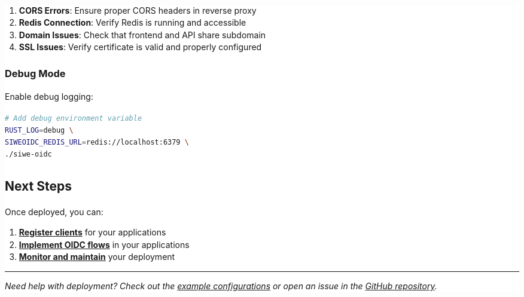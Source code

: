 1. **CORS Errors**: Ensure proper CORS headers in reverse proxy
2. **Redis Connection**: Verify Redis is running and accessible
3. **Domain Issues**: Check that frontend and API share subdomain
4. **SSL Issues**: Verify certificate is valid and properly configured

### Debug Mode

Enable debug logging:

```bash
# Add debug environment variable
RUST_LOG=debug \
SIWEOIDC_REDIS_URL=redis://localhost:6379 \
./siwe-oidc
```

## Next Steps

Once deployed, you can:

1. **[Register clients](hosted-oidc-provider#client-registration)** for your applications
2. **[Implement OIDC flows](../../../integrations)** in your applications
3. **[Monitor and maintain](#health-monitoring)** your deployment

---

_Need help with deployment? Check out the [example configurations](https://github.com/spruceid/siwe-oidc/tree/main/examples) or open an issue in the [GitHub repository](https://github.com/spruceid/siwe-oidc/issues)._
